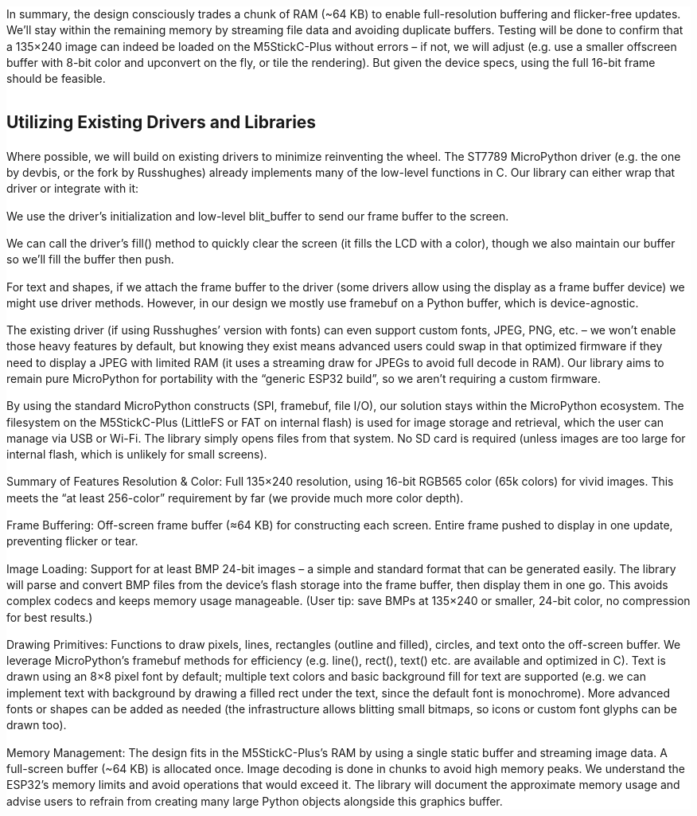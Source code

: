 In summary, the design consciously trades a chunk of RAM (~64 KB) to enable full-resolution buffering and flicker-free updates. We’ll stay within the remaining memory by streaming file data and avoiding duplicate buffers. Testing will be done to confirm that a 135×240 image can indeed be loaded on the M5StickC-Plus without errors – if not, we will adjust (e.g. use a smaller offscreen buffer with 8-bit color and upconvert on the fly, or tile the rendering). But given the device specs, using the full 16-bit frame should be feasible.

## Utilizing Existing Drivers and Libraries
Where possible, we will build on existing drivers to minimize reinventing the wheel. The ST7789 MicroPython driver (e.g. the one by devbis, or the fork by Russhughes) already implements many of the low-level functions in C. Our library can either wrap that driver or integrate with it:

We use the driver’s initialization and low-level blit_buffer to send our frame buffer to the screen.

We can call the driver’s fill() method to quickly clear the screen (it fills the LCD with a color), though we also maintain our buffer so we’ll fill the buffer then push.

For text and shapes, if we attach the frame buffer to the driver (some drivers allow using the display as a frame buffer device) we might use driver methods. However, in our design we mostly use framebuf on a Python buffer, which is device-agnostic.

The existing driver (if using Russhughes’ version with fonts) can even support custom fonts, JPEG, PNG, etc. – we won’t enable those heavy features by default, but knowing they exist means advanced users could swap in that optimized firmware if they need to display a JPEG with limited RAM (it uses a streaming draw for JPEGs to avoid full decode in RAM). Our library aims to remain pure MicroPython for portability with the “generic ESP32 build”, so we aren’t requiring a custom firmware.

By using the standard MicroPython constructs (SPI, framebuf, file I/O), our solution stays within the MicroPython ecosystem. The filesystem on the M5StickC-Plus (LittleFS or FAT on internal flash) is used for image storage and retrieval, which the user can manage via USB or Wi-Fi. The library simply opens files from that system. No SD card is required (unless images are too large for internal flash, which is unlikely for small screens).

Summary of Features
Resolution & Color: Full 135×240 resolution, using 16-bit RGB565 color (65k colors) for vivid images. This meets the “at least 256-color” requirement by far (we provide much more color depth).

Frame Buffering: Off-screen frame buffer (≈64 KB) for constructing each screen. Entire frame pushed to display in one update, preventing flicker or tear.

Image Loading: Support for at least BMP 24-bit images – a simple and standard format that can be generated easily. The library will parse and convert BMP files from the device’s flash storage into the frame buffer, then display them in one go. This avoids complex codecs and keeps memory usage manageable. (User tip: save BMPs at 135×240 or smaller, 24-bit color, no compression for best results.)

Drawing Primitives: Functions to draw pixels, lines, rectangles (outline and filled), circles, and text onto the off-screen buffer. We leverage MicroPython’s framebuf methods for efficiency (e.g. line(), rect(), text() etc. are available and optimized in C). Text is drawn using an 8×8 pixel font by default; multiple text colors and basic background fill for text are supported (e.g. we can implement text with background by drawing a filled rect under the text, since the default font is monochrome). More advanced fonts or shapes can be added as needed (the infrastructure allows blitting small bitmaps, so icons or custom font glyphs can be drawn too).

Memory Management: The design fits in the M5StickC-Plus’s RAM by using a single static buffer and streaming image data. A full-screen buffer (~64 KB) is allocated once. Image decoding is done in chunks to avoid high memory peaks. We understand the ESP32’s memory limits and avoid operations that would exceed it. The library will document the approximate memory usage and advise users to refrain from creating many large Python objects alongside this graphics buffer.
